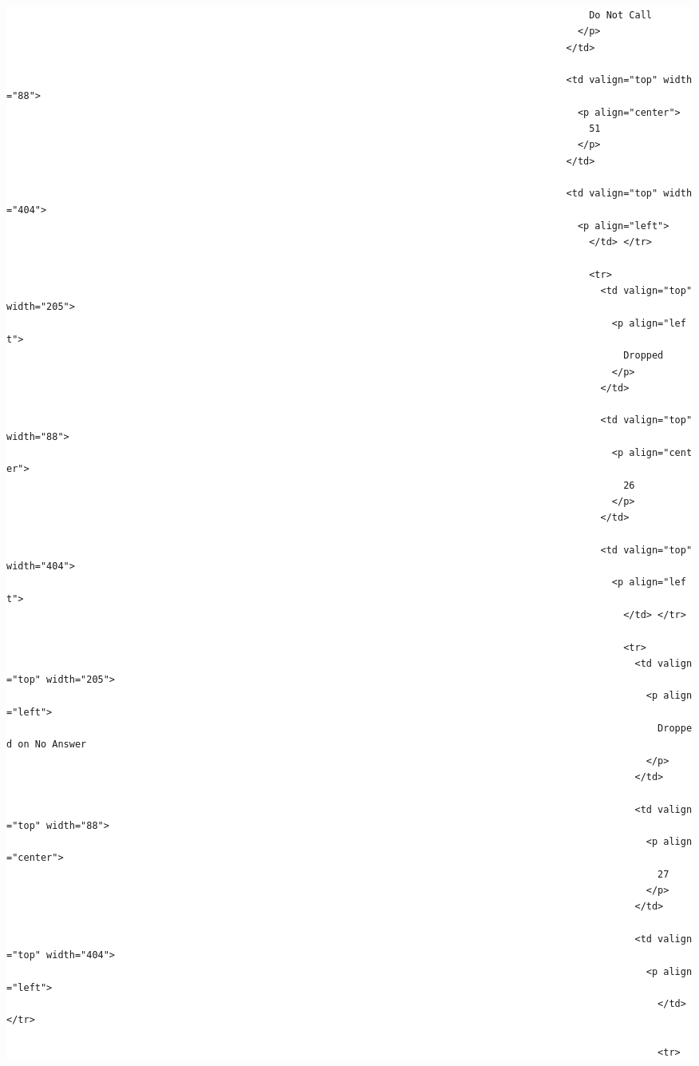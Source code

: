                                                                                                           Do Not Call
                                                                                                        </p>
                                                                                                      </td>
                                                                                                      
                                                                                                      <td valign="top" width="88">
                                                                                                        <p align="center">
                                                                                                          51
                                                                                                        </p>
                                                                                                      </td>
                                                                                                      
                                                                                                      <td valign="top" width="404">
                                                                                                        <p align="left">
                                                                                                          </td> </tr> 
                                                                                                          
                                                                                                          <tr>
                                                                                                            <td valign="top" width="205">
                                                                                                              <p align="left">
                                                                                                                Dropped
                                                                                                              </p>
                                                                                                            </td>
                                                                                                            
                                                                                                            <td valign="top" width="88">
                                                                                                              <p align="center">
                                                                                                                26
                                                                                                              </p>
                                                                                                            </td>
                                                                                                            
                                                                                                            <td valign="top" width="404">
                                                                                                              <p align="left">
                                                                                                                </td> </tr> 
                                                                                                                
                                                                                                                <tr>
                                                                                                                  <td valign="top" width="205">
                                                                                                                    <p align="left">
                                                                                                                      Dropped on No Answer
                                                                                                                    </p>
                                                                                                                  </td>
                                                                                                                  
                                                                                                                  <td valign="top" width="88">
                                                                                                                    <p align="center">
                                                                                                                      27
                                                                                                                    </p>
                                                                                                                  </td>
                                                                                                                  
                                                                                                                  <td valign="top" width="404">
                                                                                                                    <p align="left">
                                                                                                                      </td> </tr> 
                                                                                                                      
                                                                                                                      <tr>
